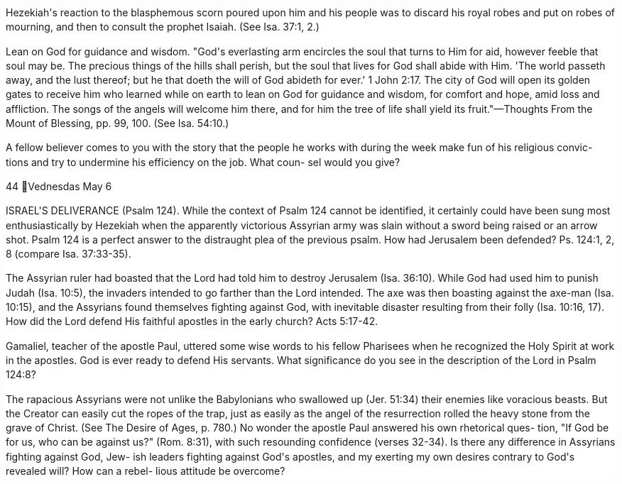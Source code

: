 
  Hezekiah's reaction to the blasphemous scorn poured upon him
and his people was to discard his royal robes and put on robes of
mourning, and then to consult the prophet Isaiah. (See Isa. 37:1, 2.)

   Lean on God for guidance and wisdom. "God's everlasting
arm encircles the soul that turns to Him for aid, however feeble
that soul may be. The precious things of the hills shall perish, but
the soul that lives for God shall abide with Him. 'The world
passeth away, and the lust thereof; but he that doeth the will of
God abideth for ever.' 1 John 2:17. The city of God will open its
golden gates to receive him who learned while on earth to lean on
God for guidance and wisdom, for comfort and hope, amid loss
and affliction. The songs of the angels will welcome him there, and
for him the tree of life shall yield its fruit."—Thoughts From the
Mount of Blessing, pp. 99, 100. (See Isa. 54:10.)

   A fellow believer comes to you with the story that the people
he works with during the week make fun of his religious convic-
tions and try to undermine his efficiency on the job. What coun-
sel would you give?

44
Vednesdas                                                     May 6

ISRAEL'S DELIVERANCE (Psalm 124).
   While the context of Psalm 124 cannot be identified, it certainly
could have been sung most enthusiastically by Hezekiah when the
apparently victorious Assyrian army was slain without a sword
being raised or an arrow shot. Psalm 124 is a perfect answer to the
distraught plea of the previous psalm.
   How had Jerusalem been defended? Ps. 124:1, 2, 8 (compare
Isa. 37:33-35).

   The Assyrian ruler had boasted that the Lord had told him to
destroy Jerusalem (Isa. 36:10). While God had used him to punish
Judah (Isa. 10:5), the invaders intended to go farther than the Lord
intended. The axe was then boasting against the axe-man (Isa.
10:15), and the Assyrians found themselves fighting against God,
with inevitable disaster resulting from their folly (Isa. 10:16, 17).
  How did the Lord defend His faithful apostles in the early
church? Acts 5:17-42.

   Gamaliel, teacher of the apostle Paul, uttered some wise words
to his fellow Pharisees when he recognized the Holy Spirit at work
in the apostles. God is ever ready to defend His servants.
  What significance do you see in the description of the Lord in
Psalm 124:8?

   The rapacious Assyrians were not unlike the Babylonians who
swallowed up (Jer. 51:34) their enemies like voracious beasts. But
the Creator can easily cut the ropes of the trap, just as easily as the
angel of the resurrection rolled the heavy stone from the grave of
Christ. (See The Desire of Ages, p. 780.)
   No wonder the apostle Paul answered his own rhetorical ques-
tion, "If God be for us, who can be against us?" (Rom. 8:31), with
such resounding confidence (verses 32-34).
    Is there any difference in Assyrians fighting against God, Jew-
 ish leaders fighting against God's apostles, and my exerting my
 own desires contrary to God's revealed will? How can a rebel-
 lious attitude be overcome?
